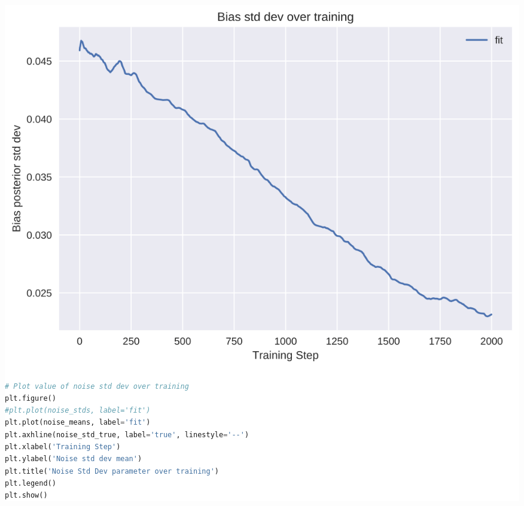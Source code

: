 
![svg](/assets/img/tfp-regression/output_63_0.svg)



```python
# Plot value of noise std dev over training
plt.figure()
#plt.plot(noise_stds, label='fit')
plt.plot(noise_means, label='fit')
plt.axhline(noise_std_true, label='true', linestyle='--')
plt.xlabel('Training Step')
plt.ylabel('Noise std dev mean')
plt.title('Noise Std Dev parameter over training')
plt.legend()
plt.show()
```

